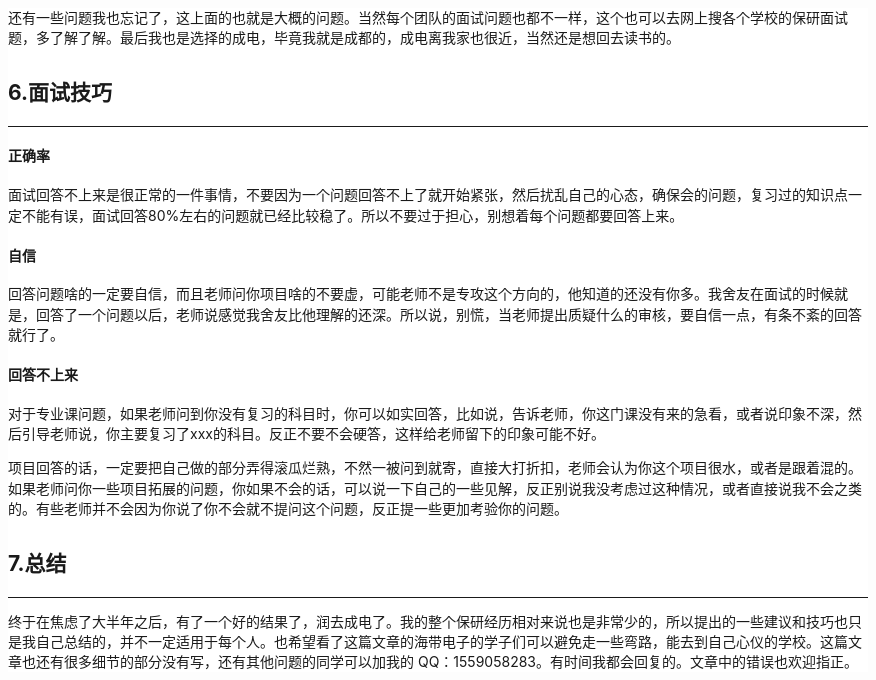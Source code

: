   ​    还有一些问题我也忘记了，这上面的也就是大概的问题。当然每个团队的面试问题也都不一样，这个也可以去网上搜各个学校的保研面试题，多了解了解。最后我也是选择的成电，毕竟我就是成都的，成电离我家也很近，当然还是想回去读书的。

## 6.面试技巧

---

#### 正确率

​	面试回答不上来是很正常的一件事情，不要因为一个问题回答不上了就开始紧张，然后扰乱自己的心态，确保会的问题，复习过的知识点一定不能有误，面试回答80%左右的问题就已经比较稳了。所以不要过于担心，别想着每个问题都要回答上来。

#### 自信

​	回答问题啥的一定要自信，而且老师问你项目啥的不要虚，可能老师不是专攻这个方向的，他知道的还没有你多。我舍友在面试的时候就是，回答了一个问题以后，老师说感觉我舍友比他理解的还深。所以说，别慌，当老师提出质疑什么的审核，要自信一点，有条不紊的回答就行了。

#### 回答不上来

​	对于专业课问题，如果老师问到你没有复习的科目时，你可以如实回答，比如说，告诉老师，你这门课没有来的急看，或者说印象不深，然后引导老师说，你主要复习了xxx的科目。反正不要不会硬答，这样给老师留下的印象可能不好。

​	项目回答的话，一定要把自己做的部分弄得滚瓜烂熟，不然一被问到就寄，直接大打折扣，老师会认为你这个项目很水，或者是跟着混的。如果老师问你一些项目拓展的问题，你如果不会的话，可以说一下自己的一些见解，反正别说我没考虑过这种情况，或者直接说我不会之类的。有些老师并不会因为你说了你不会就不提问这个问题，反正提一些更加考验你的问题。

## 7.总结

---

​	终于在焦虑了大半年之后，有了一个好的结果了，润去成电了。我的整个保研经历相对来说也是非常少的，所以提出的一些建议和技巧也只是我自己总结的，并不一定适用于每个人。也希望看了这篇文章的海带电子的学子们可以避免走一些弯路，能去到自己心仪的学校。这篇文章也还有很多细节的部分没有写，还有其他问题的同学可以加我的 QQ：1559058283。有时间我都会回复的。文章中的错误也欢迎指正。